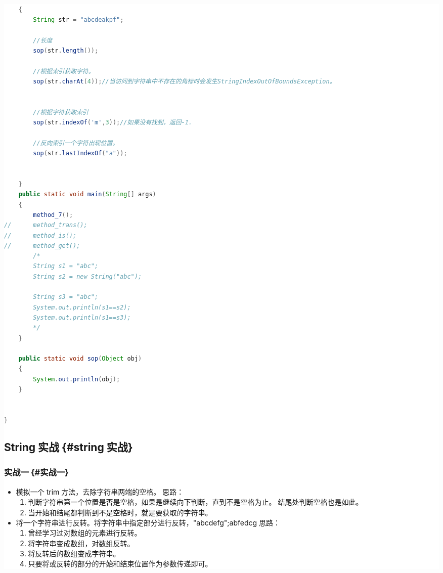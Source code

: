 ```java
    {
        String str = "abcdeakpf";

        //长度
        sop(str.length());

        //根据索引获取字符。
        sop(str.charAt(4));//当访问到字符串中不存在的角标时会发生StringIndexOutOfBoundsException。


        //根据字符获取索引
        sop(str.indexOf('m',3));//如果没有找到，返回-1.

        //反向索引一个字符出现位置。
        sop(str.lastIndexOf("a"));


    }
    public static void main(String[] args)
    {
        method_7();
//      method_trans();
//      method_is();
//      method_get();
        /*
        String s1 = "abc";
        String s2 = new String("abc");

        String s3 = "abc";
        System.out.println(s1==s2);
        System.out.println(s1==s3);
        */
    }

    public static void sop(Object obj)
    {
        System.out.println(obj);
    }


}
```


## String 实战 {#string 实战}


### 实战一 {#实战一}

-   模拟一个 trim 方法，去除字符串两端的空格。 思路：
    1.  判断字符串第一个位置是否是空格，如果是继续向下判断，直到不是空格为止。
        结尾处判断空格也是如此。
    2.  当开始和结尾都判断到不是空格时，就是要获取的字符串。
-   将一个字符串进行反转。将字符串中指定部分进行反转，"abcdefg";abfedcg
    思路：
    1.  曾经学习过对数组的元素进行反转。
    2.  将字符串变成数组，对数组反转。
    3.  将反转后的数组变成字符串。
    4.  只要将或反转的部分的开始和结束位置作为参数传递即可。
